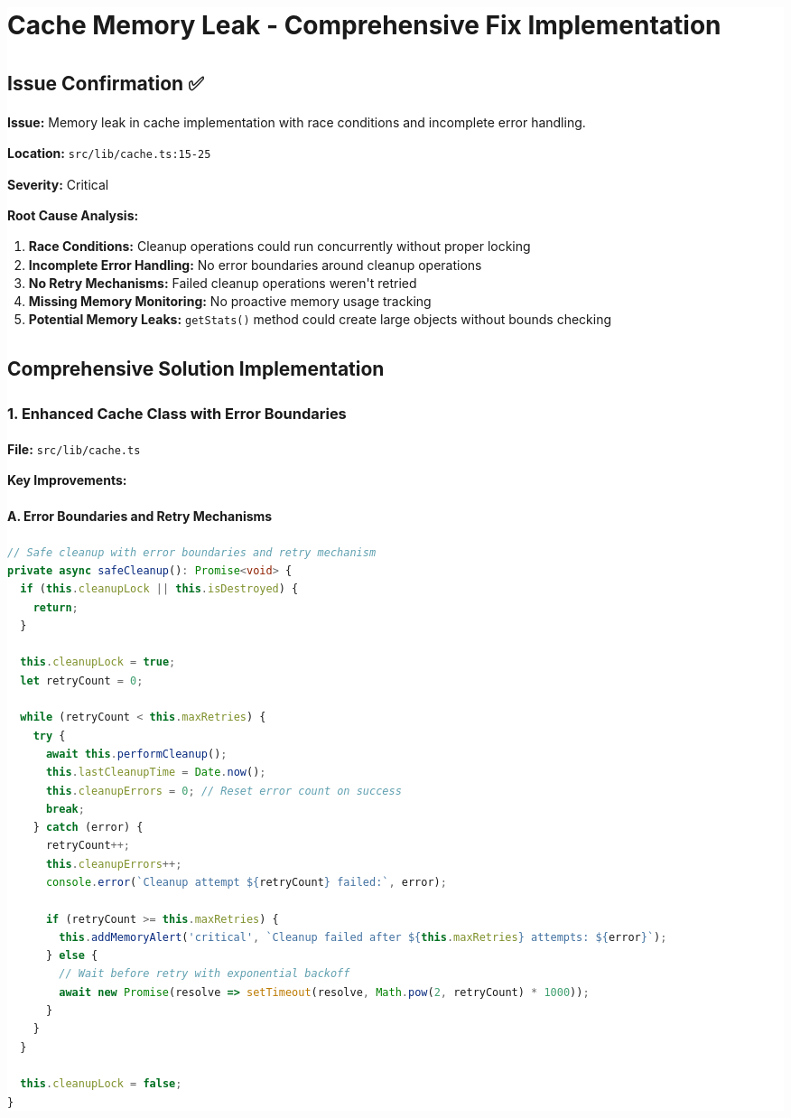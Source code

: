 # Cache Memory Leak - Comprehensive Fix Implementation

## Issue Confirmation ✅

**Issue:** Memory leak in cache implementation with race conditions and incomplete error handling.

**Location:** `src/lib/cache.ts:15-25`

**Severity:** Critical

**Root Cause Analysis:**

1. **Race Conditions:** Cleanup operations could run concurrently without proper locking
2. **Incomplete Error Handling:** No error boundaries around cleanup operations
3. **No Retry Mechanisms:** Failed cleanup operations weren't retried
4. **Missing Memory Monitoring:** No proactive memory usage tracking
5. **Potential Memory Leaks:** `getStats()` method could create large objects without bounds checking

## Comprehensive Solution Implementation

### 1. Enhanced Cache Class with Error Boundaries

**File:** `src/lib/cache.ts`

**Key Improvements:**

#### A. Error Boundaries and Retry Mechanisms

```typescript
// Safe cleanup with error boundaries and retry mechanism
private async safeCleanup(): Promise<void> {
  if (this.cleanupLock || this.isDestroyed) {
    return;
  }

  this.cleanupLock = true;
  let retryCount = 0;

  while (retryCount < this.maxRetries) {
    try {
      await this.performCleanup();
      this.lastCleanupTime = Date.now();
      this.cleanupErrors = 0; // Reset error count on success
      break;
    } catch (error) {
      retryCount++;
      this.cleanupErrors++;
      console.error(`Cleanup attempt ${retryCount} failed:`, error);

      if (retryCount >= this.maxRetries) {
        this.addMemoryAlert('critical', `Cleanup failed after ${this.maxRetries} attempts: ${error}`);
      } else {
        // Wait before retry with exponential backoff
        await new Promise(resolve => setTimeout(resolve, Math.pow(2, retryCount) * 1000));
      }
    }
  }

  this.cleanupLock = false;
}
```
